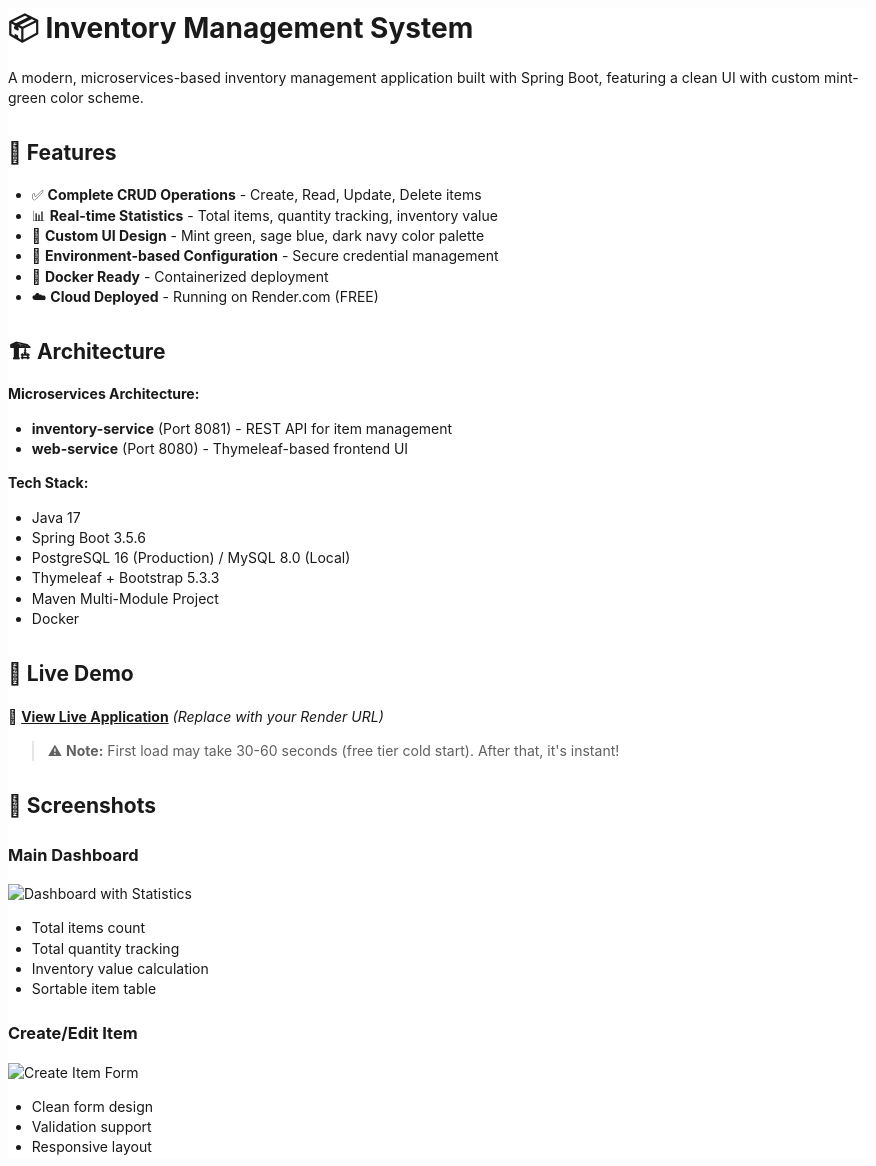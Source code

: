 # 📦 Inventory Management System

A modern, microservices-based inventory management application built with Spring Boot, featuring a clean UI with custom mint-green color scheme.

## 🌟 Features

- ✅ **Complete CRUD Operations** - Create, Read, Update, Delete items
- 📊 **Real-time Statistics** - Total items, quantity tracking, inventory value
- 🎨 **Custom UI Design** - Mint green, sage blue, dark navy color palette
- 🔐 **Environment-based Configuration** - Secure credential management
- 🐳 **Docker Ready** - Containerized deployment
- ☁️ **Cloud Deployed** - Running on Render.com (FREE)

## 🏗️ Architecture

**Microservices Architecture:**
- **inventory-service** (Port 8081) - REST API for item management
- **web-service** (Port 8080) - Thymeleaf-based frontend UI

**Tech Stack:**
- Java 17
- Spring Boot 3.5.6
- PostgreSQL 16 (Production) / MySQL 8.0 (Local)
- Thymeleaf + Bootstrap 5.3.3
- Maven Multi-Module Project
- Docker

## 🚀 Live Demo

🔗 **[View Live Application](https://web-service-xxxx.onrender.com)** _(Replace with your Render URL)_

> ⚠️ **Note:** First load may take 30-60 seconds (free tier cold start). After that, it's instant!

## 📸 Screenshots

### Main Dashboard
![Dashboard with Statistics](screenshots/dashboard.png)
- Total items count
- Total quantity tracking
- Inventory value calculation
- Sortable item table

### Create/Edit Item
![Create Item Form](screenshots/create-item.png)
- Clean form design
- Validation support
- Responsive layout
